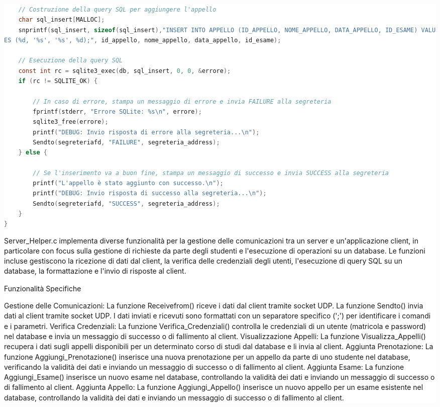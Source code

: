 ```c
    // Costruzione della query SQL per aggiungere l'appello
    char sql_insert[MALLOC];
    snprintf(sql_insert, sizeof(sql_insert),"INSERT INTO APPELLO (ID_APPELLO, NOME_APPELLO, DATA_APPELLO, ID_ESAME) VALUES (%d, '%s', '%s', %d);", id_appello, nome_appello, data_appello, id_esame);

    // Esecuzione della query SQL
    const int rc = sqlite3_exec(db, sql_insert, 0, 0, &errore);
    if (rc != SQLITE_OK) {

        // In caso di errore, stampa un messaggio di errore e invia FAILURE alla segreteria
        fprintf(stderr, "Errore SQLite: %s\n", errore);
        sqlite3_free(errore);
        printf("DEBUG: Invio risposta di errore alla segreteria...\n");
        Sendto(segreteriafd, "FAILURE", segreteria_address);
    } else {

        // Se l'inserimento va a buon fine, stampa un messaggio di successo e invia SUCCESS alla segreteria
        printf("L'appello è stato aggiunto con successo.\n");
        printf("DEBUG: Invio risposta di successo alla segreteria...\n");
        Sendto(segreteriafd, "SUCCESS", segreteria_address);
    }
}

```

Server_Helper.c implementa diverse funzionalità per la gestione delle comunicazioni tra un server e un'applicazione client, in particolare con focus sulla gestione di richieste da parte degli studenti e l'esecuzione di operazioni su un database. Le funzioni incluse gestiscono la ricezione di dati dal client, la verifica delle credenziali degli utenti, l'esecuzione di query SQL su un database, la formattazione e l'invio di risposte al client.

Funzionalità Specifiche

Gestione delle Comunicazioni:
La funzione Receivefrom() riceve i dati dal client tramite socket UDP.
La funzione Sendto() invia dati al client tramite socket UDP.
I dati inviati e ricevuti sono formattati con un separatore specifico (';') per identificare i comandi e i parametri.
Verifica Credenziali:
La funzione Verifica_Credenziali() controlla le credenziali di un utente (matricola e password) nel database e invia un messaggio di successo o di fallimento al client.
Visualizzazione Appelli:
La funzione Visualizza_Appelli() recupera i dati sugli appelli disponibili per un determinato corso di studi dal database e li invia al client.
Aggiunta Prenotazione:
La funzione Aggiungi_Prenotazione() inserisce una nuova prenotazione per un appello da parte di uno studente nel database, verificando la validità dei dati e inviando un messaggio di successo o di fallimento al client.
Aggiunta Esame:
La funzione Aggiungi_Esame() inserisce un nuovo esame nel database, controllando la validità dei dati e inviando un messaggio di successo o di fallimento al client.
Aggiunta Appello:
La funzione Aggiungi_Appello() inserisce un nuovo appello per un esame esistente nel database, controllando la validità dei dati e inviando un messaggio di successo o di fallimento al client.
